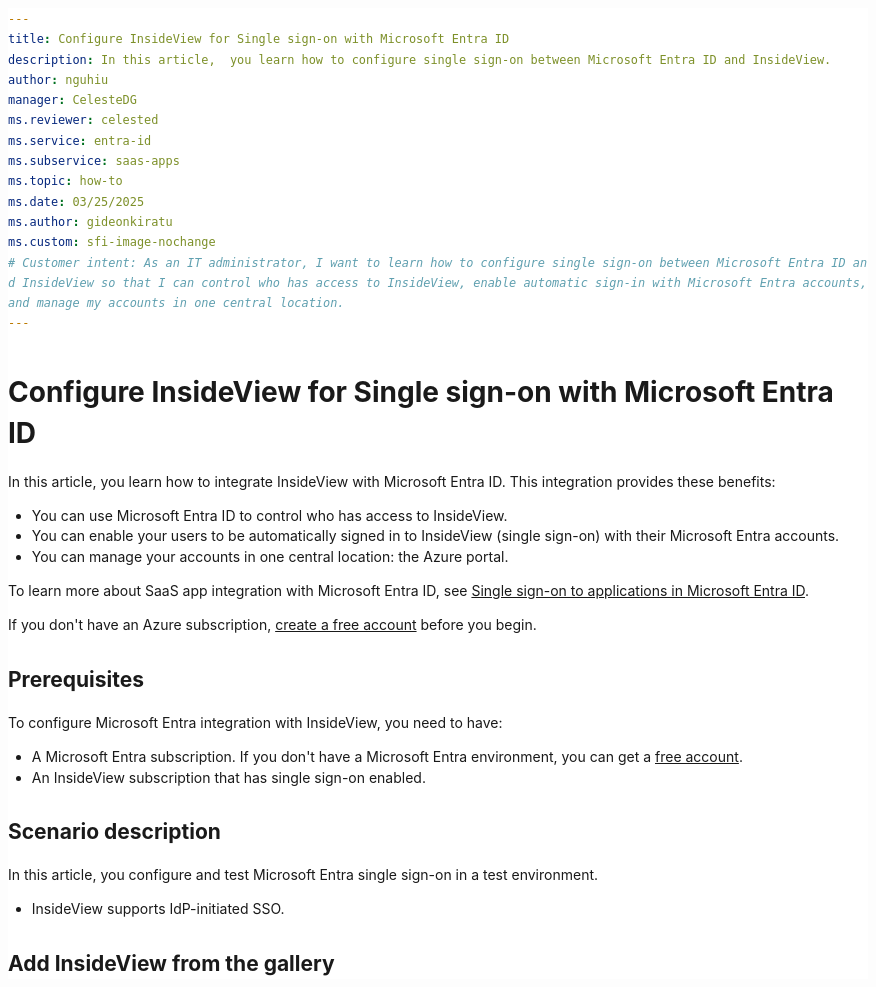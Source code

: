 ```yaml
---
title: Configure InsideView for Single sign-on with Microsoft Entra ID
description: In this article,  you learn how to configure single sign-on between Microsoft Entra ID and InsideView.
author: nguhiu
manager: CelesteDG
ms.reviewer: celested
ms.service: entra-id
ms.subservice: saas-apps
ms.topic: how-to
ms.date: 03/25/2025
ms.author: gideonkiratu
ms.custom: sfi-image-nochange
# Customer intent: As an IT administrator, I want to learn how to configure single sign-on between Microsoft Entra ID and InsideView so that I can control who has access to InsideView, enable automatic sign-in with Microsoft Entra accounts, and manage my accounts in one central location.
---
```

# Configure InsideView for Single sign-on with Microsoft Entra ID

In this article,  you learn how to integrate InsideView with Microsoft Entra ID.
This integration provides these benefits:

* You can use Microsoft Entra ID to control who has access to InsideView.
* You can enable your users to be automatically signed in to InsideView (single sign-on) with their Microsoft Entra accounts.
* You can manage your accounts in one central location: the Azure portal.

To learn more about SaaS app integration with Microsoft Entra ID, see [Single sign-on to applications in Microsoft Entra ID](~/identity/enterprise-apps/what-is-single-sign-on.md).

If you don't have an Azure subscription, [create a free account](https://azure.microsoft.com/free/) before you begin.

## Prerequisites

To configure Microsoft Entra integration with InsideView, you need to have:

* A Microsoft Entra subscription. If you don't have a Microsoft Entra environment, you can get a [free account](https://azure.microsoft.com/free/).
* An InsideView subscription that has single sign-on enabled.

## Scenario description

In this article,  you configure and test Microsoft Entra single sign-on in a test environment.

* InsideView supports IdP-initiated SSO.

## Add InsideView from the gallery
